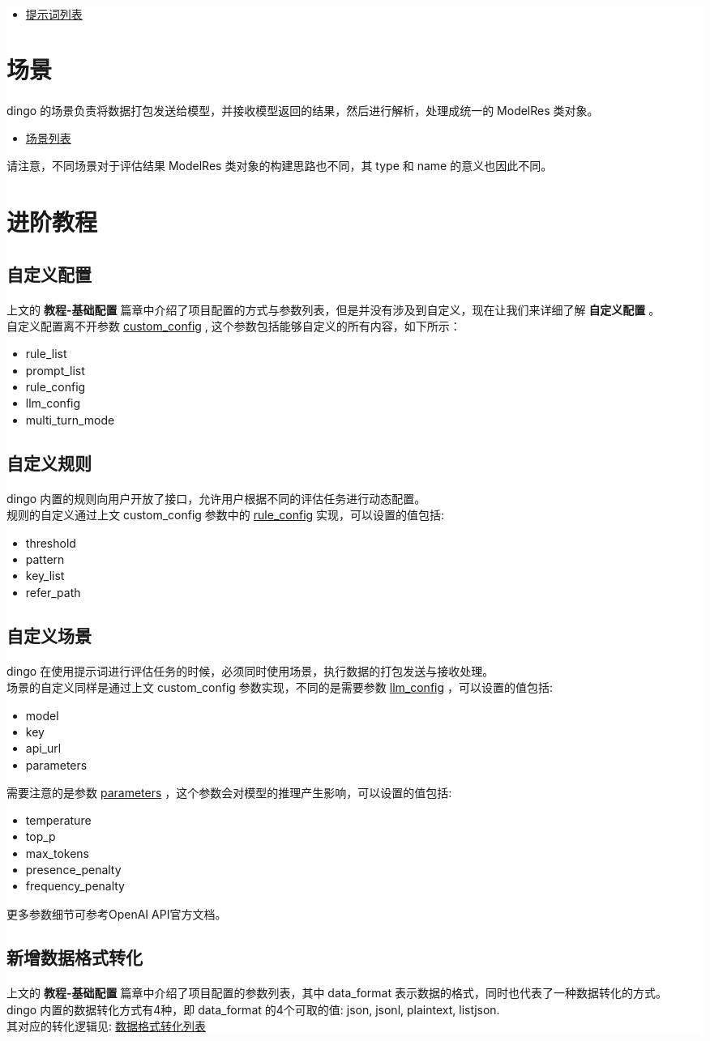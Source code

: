 - [提示词列表](dingo/model/prompt)

# 场景
dingo 的场景负责将数据打包发送给模型，并接收模型返回的结果，然后进行解析，处理成统一的 ModelRes 类对象。

- [场景列表](dingo/model/llm)

请注意，不同场景对于评估结果 ModelRes 类对象的构建思路也不同，其 type 和 name 的意义也因此不同。

# 进阶教程

## 自定义配置
上文的 **教程-基础配置** 篇章中介绍了项目配置的方式与参数列表，但是并没有涉及到自定义，现在让我们来详细了解 **自定义配置** 。  
自定义配置离不开参数 [custom_config](docs/config.md#custom-config) , 这个参数包括能够自定义的所有内容，如下所示：
- rule_list
- prompt_list
- rule_config
- llm_config
- multi_turn_mode

## 自定义规则
dingo 内置的规则向用户开放了接口，允许用户根据不同的评估任务进行动态配置。  
规则的自定义通过上文 custom_config 参数中的 [rule_config](docs/config.md#rule_config) 实现，可以设置的值包括:
+ threshold
+ pattern
+ key_list
+ refer_path

## 自定义场景
dingo 在使用提示词进行评估任务的时候，必须同时使用场景，执行数据的打包发送与接收处理。  
场景的自定义同样是通过上文 custom_config 参数实现，不同的是需要参数 [llm_config](docs/config.md#llm_config) ，可以设置的值包括:
+ model
+ key
+ api_url
+ parameters

需要注意的是参数 [parameters](docs/config.md#parameters) ，这个参数会对模型的推理产生影响，可以设置的值包括:
+ temperature
+ top_p
+ max_tokens
+ presence_penalty
+ frequency_penalty

更多参数细节可参考OpenAI API官方文档。

## 新增数据格式转化
上文的 **教程-基础配置** 篇章中介绍了项目配置的参数列表，其中 data_format 表示数据的格式，同时也代表了一种数据转化的方式。  
dingo 内置的数据转化方式有4种，即 data_format 的4个可取的值: json, jsonl, plaintext, listjson.  
其对应的转化逻辑见: [数据格式转化列表](dingo/data/converter/base.py)

